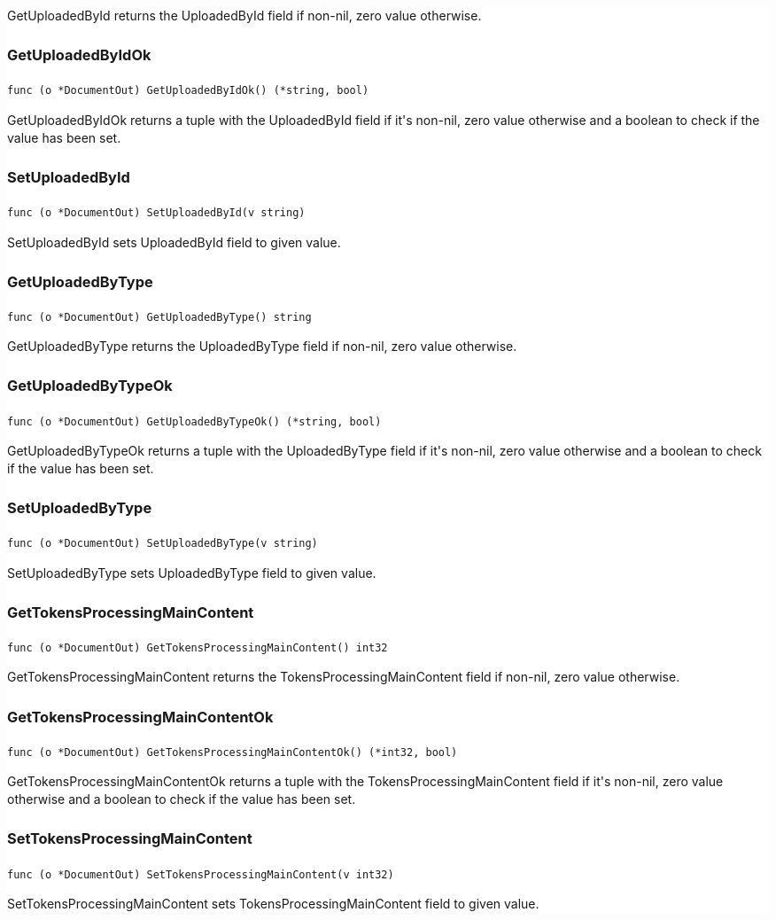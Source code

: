 GetUploadedById returns the UploadedById field if non-nil, zero value otherwise.

### GetUploadedByIdOk

`func (o *DocumentOut) GetUploadedByIdOk() (*string, bool)`

GetUploadedByIdOk returns a tuple with the UploadedById field if it's non-nil, zero value otherwise
and a boolean to check if the value has been set.

### SetUploadedById

`func (o *DocumentOut) SetUploadedById(v string)`

SetUploadedById sets UploadedById field to given value.


### GetUploadedByType

`func (o *DocumentOut) GetUploadedByType() string`

GetUploadedByType returns the UploadedByType field if non-nil, zero value otherwise.

### GetUploadedByTypeOk

`func (o *DocumentOut) GetUploadedByTypeOk() (*string, bool)`

GetUploadedByTypeOk returns a tuple with the UploadedByType field if it's non-nil, zero value otherwise
and a boolean to check if the value has been set.

### SetUploadedByType

`func (o *DocumentOut) SetUploadedByType(v string)`

SetUploadedByType sets UploadedByType field to given value.


### GetTokensProcessingMainContent

`func (o *DocumentOut) GetTokensProcessingMainContent() int32`

GetTokensProcessingMainContent returns the TokensProcessingMainContent field if non-nil, zero value otherwise.

### GetTokensProcessingMainContentOk

`func (o *DocumentOut) GetTokensProcessingMainContentOk() (*int32, bool)`

GetTokensProcessingMainContentOk returns a tuple with the TokensProcessingMainContent field if it's non-nil, zero value otherwise
and a boolean to check if the value has been set.

### SetTokensProcessingMainContent

`func (o *DocumentOut) SetTokensProcessingMainContent(v int32)`

SetTokensProcessingMainContent sets TokensProcessingMainContent field to given value.
